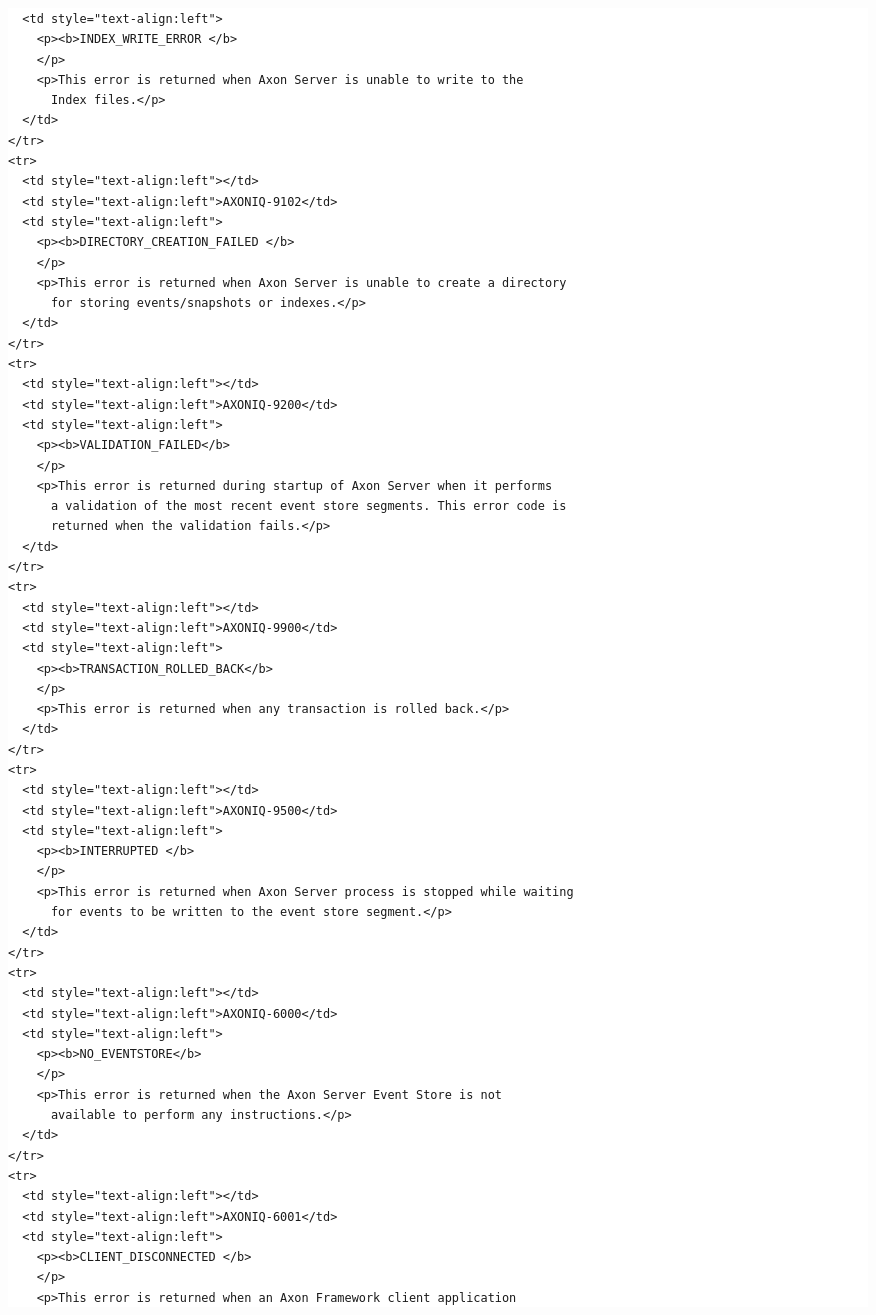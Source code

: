       <td style="text-align:left">
        <p><b>INDEX_WRITE_ERROR </b>
        </p>
        <p>This error is returned when Axon Server is unable to write to the
          Index files.</p>
      </td>
    </tr>
    <tr>
      <td style="text-align:left"></td>
      <td style="text-align:left">AXONIQ-9102</td>
      <td style="text-align:left">
        <p><b>DIRECTORY_CREATION_FAILED </b>
        </p>
        <p>This error is returned when Axon Server is unable to create a directory
          for storing events/snapshots or indexes.</p>
      </td>
    </tr>
    <tr>
      <td style="text-align:left"></td>
      <td style="text-align:left">AXONIQ-9200</td>
      <td style="text-align:left">
        <p><b>VALIDATION_FAILED</b>
        </p>
        <p>This error is returned during startup of Axon Server when it performs
          a validation of the most recent event store segments. This error code is
          returned when the validation fails.</p>
      </td>
    </tr>
    <tr>
      <td style="text-align:left"></td>
      <td style="text-align:left">AXONIQ-9900</td>
      <td style="text-align:left">
        <p><b>TRANSACTION_ROLLED_BACK</b> 
        </p>
        <p>This error is returned when any transaction is rolled back.</p>
      </td>
    </tr>
    <tr>
      <td style="text-align:left"></td>
      <td style="text-align:left">AXONIQ-9500</td>
      <td style="text-align:left">
        <p><b>INTERRUPTED </b>
        </p>
        <p>This error is returned when Axon Server process is stopped while waiting
          for events to be written to the event store segment.</p>
      </td>
    </tr>
    <tr>
      <td style="text-align:left"></td>
      <td style="text-align:left">AXONIQ-6000</td>
      <td style="text-align:left">
        <p><b>NO_EVENTSTORE</b>
        </p>
        <p>This error is returned when the Axon Server Event Store is not
          available to perform any instructions.</p>
      </td>
    </tr>
    <tr>
      <td style="text-align:left"></td>
      <td style="text-align:left">AXONIQ-6001</td>
      <td style="text-align:left">
        <p><b>CLIENT_DISCONNECTED </b>
        </p>
        <p>This error is returned when an Axon Framework client application